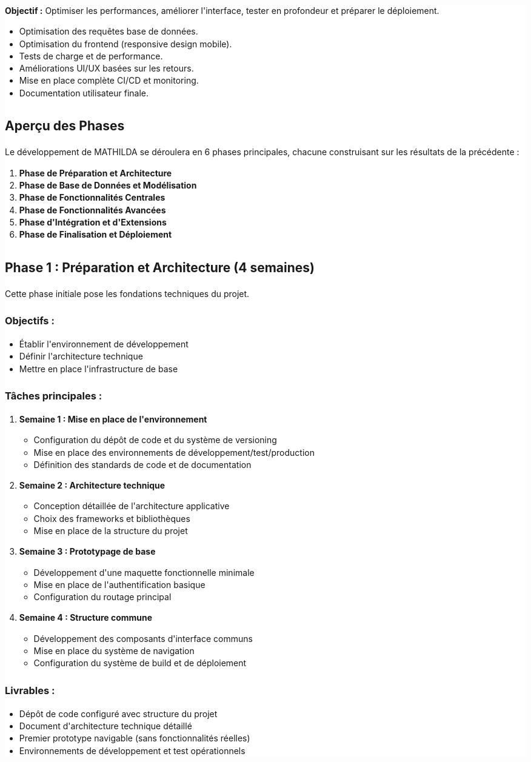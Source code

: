 **Objectif :** Optimiser les performances, améliorer l'interface, tester en profondeur et préparer le déploiement.

*   Optimisation des requêtes base de données.
*   Optimisation du frontend (responsive design mobile).
*   Tests de charge et de performance.
*   Améliorations UI/UX basées sur les retours.
*   Mise en place complète CI/CD et monitoring.
*   Documentation utilisateur finale.

## Aperçu des Phases

Le développement de MATHILDA se déroulera en 6 phases principales, chacune construisant sur les résultats de la précédente :

1. **Phase de Préparation et Architecture**
2. **Phase de Base de Données et Modélisation**
3. **Phase de Fonctionnalités Centrales**
4. **Phase de Fonctionnalités Avancées**
5. **Phase d'Intégration et d'Extensions**
6. **Phase de Finalisation et Déploiement**

## Phase 1 : Préparation et Architecture (4 semaines)

Cette phase initiale pose les fondations techniques du projet.

### Objectifs :
- Établir l'environnement de développement
- Définir l'architecture technique
- Mettre en place l'infrastructure de base

### Tâches principales :
1. **Semaine 1 : Mise en place de l'environnement**
   - Configuration du dépôt de code et du système de versioning
   - Mise en place des environnements de développement/test/production
   - Définition des standards de code et de documentation

2. **Semaine 2 : Architecture technique**
   - Conception détaillée de l'architecture applicative
   - Choix des frameworks et bibliothèques
   - Mise en place de la structure du projet

3. **Semaine 3 : Prototypage de base**
   - Développement d'une maquette fonctionnelle minimale
   - Mise en place de l'authentification basique
   - Configuration du routage principal

4. **Semaine 4 : Structure commune**
   - Développement des composants d'interface communs
   - Mise en place du système de navigation
   - Configuration du système de build et de déploiement

### Livrables :
- Dépôt de code configuré avec structure du projet
- Document d'architecture technique détaillé
- Premier prototype navigable (sans fonctionnalités réelles)
- Environnements de développement et test opérationnels

